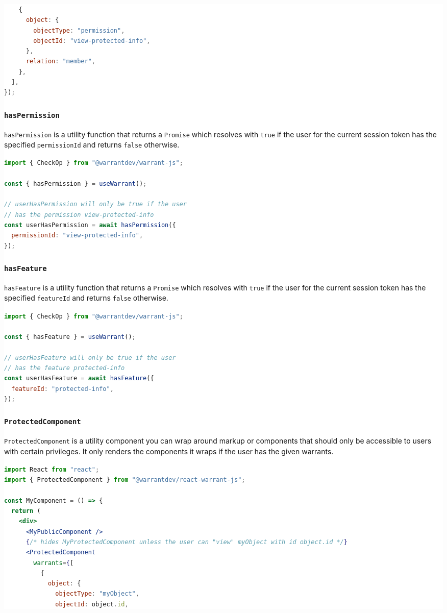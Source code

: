 ```jsx
    {
      object: {
        objectType: "permission",
        objectId: "view-protected-info",
      },
      relation: "member",
    },
  ],
});
```

### `hasPermission`

`hasPermission` is a utility function that returns a `Promise` which resolves with `true` if the user for the current session token has the specified `permissionId` and returns `false` otherwise.

```jsx
import { CheckOp } from "@warrantdev/warrant-js";

const { hasPermission } = useWarrant();

// userHasPermission will only be true if the user
// has the permission view-protected-info
const userHasPermission = await hasPermission({
  permissionId: "view-protected-info",
});
```

### `hasFeature`

`hasFeature` is a utility function that returns a `Promise` which resolves with `true` if the user for the current session token has the specified `featureId` and returns `false` otherwise.

```jsx
import { CheckOp } from "@warrantdev/warrant-js";

const { hasFeature } = useWarrant();

// userHasFeature will only be true if the user
// has the feature protected-info
const userHasFeature = await hasFeature({
  featureId: "protected-info",
});
```

### `ProtectedComponent`

`ProtectedComponent` is a utility component you can wrap around markup or components that should only be accessible to users with certain privileges. It only renders the components it wraps if the user has the given warrants.

```jsx
import React from "react";
import { ProtectedComponent } from "@warrantdev/react-warrant-js";

const MyComponent = () => {
  return (
    <div>
      <MyPublicComponent />
      {/* hides MyProtectedComponent unless the user can "view" myObject with id object.id */}
      <ProtectedComponent
        warrants={[
          {
            object: {
              objectType: "myObject",
              objectId: object.id,
```